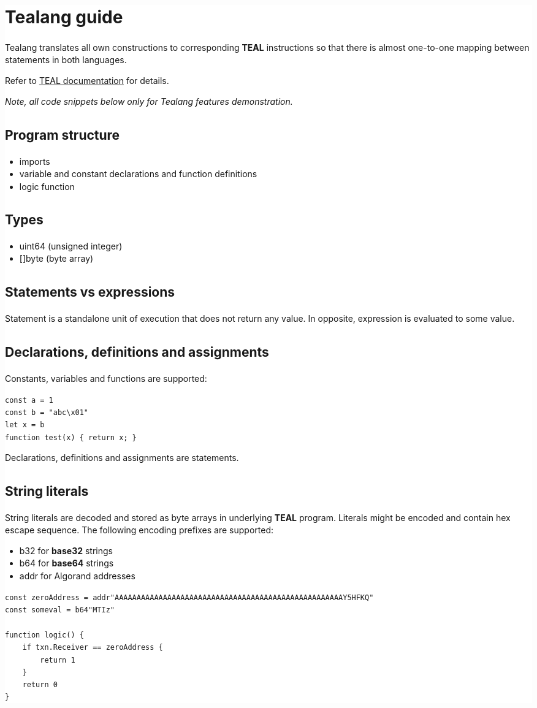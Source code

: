 # Tealang guide

Tealang translates all own constructions to corresponding **TEAL** instructions
so that there is almost one-to-one mapping between statements in both languages.

Refer to [TEAL documentation](https://developer.algorand.org/docs/reference/teal/specification) for details.

*Note, all code snippets below only for Tealang features demonstration.*

## Program structure

* imports
* variable and constant declarations and function definitions
* logic function

## Types

* uint64 (unsigned integer)
* []byte (byte array)

## Statements vs expressions

Statement is a standalone unit of execution that does not return any value.
In opposite, expression is evaluated to some value.

## Declarations, definitions and assignments

Constants, variables and functions are supported:
```
const a = 1
const b = "abc\x01"
let x = b
function test(x) { return x; }
```

Declarations, definitions and assignments are statements.

## String literals

String literals are decoded and stored as byte arrays in underlying **TEAL** program.
Literals might be encoded and contain hex escape sequence. The following encoding prefixes are supported:
* b32 for **base32** strings
* b64 for **base64** strings
* addr for Algorand addresses

```
const zeroAddress = addr"AAAAAAAAAAAAAAAAAAAAAAAAAAAAAAAAAAAAAAAAAAAAAAAAAAAAY5HFKQ"
const someval = b64"MTIz"

function logic() {
    if txn.Receiver == zeroAddress {
        return 1
    }
    return 0
}
```
